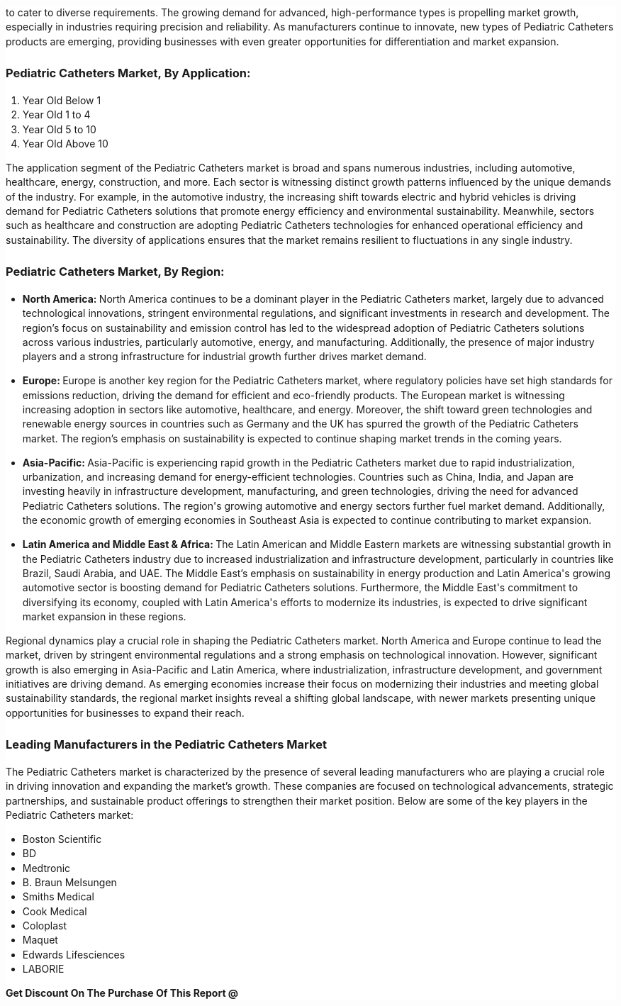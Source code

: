 to cater to diverse requirements. The growing demand for advanced, high-performance types is propelling market growth, especially in industries requiring precision and reliability. As manufacturers continue to innovate, new types of Pediatric Catheters products are emerging, providing businesses with even greater opportunities for differentiation and market expansion.</p><h3>Pediatric Catheters Market,&nbsp;By Application:</h3><ol><li>Year Old Below 1<li> Year Old 1 to 4<li> Year Old 5 to 10<li> Year Old Above 10</li></ol><p>The application segment of the Pediatric Catheters market is broad and spans numerous industries, including automotive, healthcare, energy, construction, and more. Each sector is witnessing distinct growth patterns influenced by the unique demands of the industry. For example, in the automotive industry, the increasing shift towards electric and hybrid vehicles is driving demand for Pediatric Catheters solutions that promote energy efficiency and environmental sustainability. Meanwhile, sectors such as healthcare and construction are adopting Pediatric Catheters technologies for enhanced operational efficiency and sustainability. The diversity of applications ensures that the market remains resilient to fluctuations in any single industry.</p><h3>Pediatric Catheters Market, By Region:</h3><ul><li><p><strong>North America:&nbsp;</strong>North America continues to be a dominant player in the Pediatric Catheters market, largely due to advanced technological innovations, stringent environmental regulations, and significant investments in research and development. The region&rsquo;s focus on sustainability and emission control has led to the widespread adoption of Pediatric Catheters solutions across various industries, particularly automotive, energy, and manufacturing. Additionally, the presence of major industry players and a strong infrastructure for industrial growth further drives market demand.</p></li><li><p><strong><strong>Europe:&nbsp;</strong></strong>Europe is another key region for the Pediatric Catheters market, where regulatory policies have set high standards for emissions reduction, driving the demand for efficient and eco-friendly products. The European market is witnessing increasing adoption in sectors like automotive, healthcare, and energy. Moreover, the shift toward green technologies and renewable energy sources in countries such as Germany and the UK has spurred the growth of the Pediatric Catheters market. The region&rsquo;s emphasis on sustainability is expected to continue shaping market trends in the coming years.</p></li><li><p><strong><strong>Asia-Pacific:&nbsp;</strong></strong>Asia-Pacific is experiencing rapid growth in the Pediatric Catheters market due to rapid industrialization, urbanization, and increasing demand for energy-efficient technologies. Countries such as China, India, and Japan are investing heavily in infrastructure development, manufacturing, and green technologies, driving the need for advanced Pediatric Catheters solutions. The region's growing automotive and energy sectors further fuel market demand. Additionally, the economic growth of emerging economies in Southeast Asia is expected to continue contributing to market expansion.</p></li><li><p><strong><strong>Latin America and Middle East &amp; Africa:&nbsp;</strong></strong>The Latin American and Middle Eastern markets are witnessing substantial growth in the Pediatric Catheters industry due to increased industrialization and infrastructure development, particularly in countries like Brazil, Saudi Arabia, and UAE. The Middle East&rsquo;s emphasis on sustainability in energy production and Latin America's growing automotive sector is boosting demand for Pediatric Catheters solutions. Furthermore, the Middle East's commitment to diversifying its economy, coupled with Latin America's efforts to modernize its industries, is expected to drive significant market expansion in these regions.</p></li></ul><p>Regional dynamics play a crucial role in shaping the Pediatric Catheters market. North America and Europe continue to lead the market, driven by stringent environmental regulations and a strong emphasis on technological innovation. However, significant growth is also emerging in Asia-Pacific and Latin America, where industrialization, infrastructure development, and government initiatives are driving demand. As emerging economies increase their focus on modernizing their industries and meeting global sustainability standards, the regional market insights reveal a shifting global landscape, with newer markets presenting unique opportunities for businesses to expand their reach.</p><h3><strong>Leading Manufacturers in the Pediatric Catheters Market</strong></h3><p>The Pediatric Catheters market is characterized by the presence of several leading manufacturers who are playing a crucial role in driving innovation and expanding the market&rsquo;s growth. These companies are focused on technological advancements, strategic partnerships, and sustainable product offerings to strengthen their market position. Below are some of the key players in the Pediatric Catheters market:</p></div><div class="article-main__content" data-test-id="publishing-text-block"><ul><li><span class="">Boston Scientific<li> BD<li> Medtronic<li> B. Braun Melsungen<li> Smiths Medical<li> Cook Medical<li> Coloplast<li> Maquet<li> Edwards Lifesciences<li> LABORIE</span></li></ul></div><div class="article-main__content" data-test-id="publishing-text-block"><p><span class="font-[700]"><strong>Get Discount On The Purchase Of This Report @</strong>